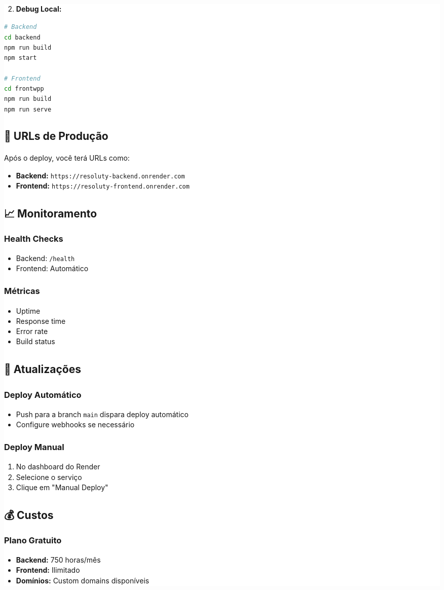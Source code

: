 2. **Debug Local:**
```bash
# Backend
cd backend
npm run build
npm start

# Frontend
cd frontwpp
npm run build
npm run serve
```

## 🚀 URLs de Produção

Após o deploy, você terá URLs como:
- **Backend:** `https://resoluty-backend.onrender.com`
- **Frontend:** `https://resoluty-frontend.onrender.com`

## 📈 Monitoramento

### Health Checks
- Backend: `/health`
- Frontend: Automático

### Métricas
- Uptime
- Response time
- Error rate
- Build status

## 🔄 Atualizações

### Deploy Automático
- Push para a branch `main` dispara deploy automático
- Configure webhooks se necessário

### Deploy Manual
1. No dashboard do Render
2. Selecione o serviço
3. Clique em "Manual Deploy"

## 💰 Custos

### Plano Gratuito
- **Backend:** 750 horas/mês
- **Frontend:** Ilimitado
- **Domínios:** Custom domains disponíveis
